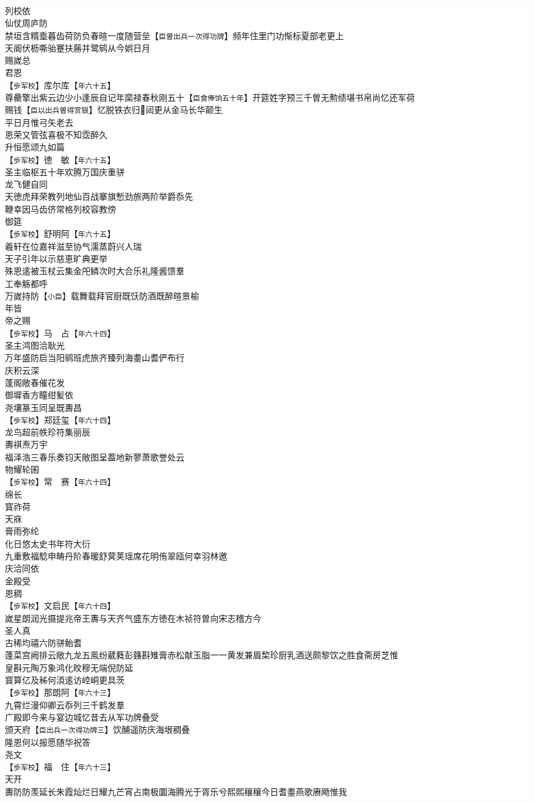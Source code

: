 列校依  
仙仗周庐防  
禁垣含糈埀暮齿荷防负春暄一度随营垒【`臣曽出兵一次得功牌`】频年住里门功惭标夏部老更上  
天阍伏枥嘶骀蹇扶蕂并鹭鹓从今娯日月  
赐嵗总  
君恩  
【`歩军校`】库尔库【`年六十五`】  
尊罍擎出紫云边少小逢辰自记年縻禄春秋刚五十【`臣食俸饷五十年`】开筵姓字预三千曽无勲绩堪书帛尚忆还军荷  
赐钱【`臣以出兵曽得赏银`】忆脱铁衣归闼更从金马长华颠生  
平日月惟弓矢老去  
恩荣又管弦喜极不知霑醉久  
升恒愿颂九如篇  
【`歩军校`】徳　敏【`年六十五`】  
圣主临枢五十年欢腾万国庆重骈  
龙飞健自同  
天徳虎拜荣教列地仙百战搴旗慙劲旅两阶举爵忝先  
鞭幸因马齿侪常格列校容教傍  
御筵  
【`歩军校`】舒明阿【`年六十五`】  
羲轩在位嘉祥滋至协气濡蒸蔚兴人瑞  
天子引年以示慈恵旷典更举  
殊恩逺被玉杖云集金戺鳞次时大合乐礼隆酱馈羣  
工奉觞都呼  
万嵗持防【`小臣`】载舞载拜官厨既饫防酒既醉暄景榆  
年皆  
帝之赐  
【`歩军校`】马　占【`年六十四`】  
圣主鸿图洽耿光  
万年盛防启当阳鹓班虎旅齐臻列海耋山耆俨布行  
庆积云深  
蓬阁敞春催花发  
御墀香方瞳绀髪依  
尧壤篆玉同呈既夀昌  
【`歩军校`】郑廷玺【`年六十四`】  
龙鸟超前帙珍符集丽辰  
夀褀焘万宇  
福泽浩三春乐奏钧天敞图呈葢地新蓼萧歌誉处云  
物耀轮囷  
【`歩军校`】常　赛【`年六十四`】  
绵长  
寳祚荷  
天庥  
膏雨弥纶  
化日悠太史书年符大衍  
九重敷福騐申畴丹阶春暖舒蓂荚瑶席花明侑翠瓯何幸羽林邀  
庆洽同依  
金殿受  
恩稠  
【`歩军校`】文启民【`年六十四`】  
嵗星朗润光摄提兆帝王夀与天齐气盛东方徳在木祯符曽向宋志稽方今  
圣人真  
古稀均禧六防骈鲐耆  
蓬菜宫阙排云敞九龙五鳯纷葳蕤彭籛斟雉膏赤松献玉脂一一黄发兼眉棃珍厨乳酒送颇黎饮之胜食斋房芝惟  
皇斟元陶万象鸿化旼穆无端倪防延  
寳算亿及秭何湏逺访崆峒更具茨  
【`歩军校`】那朗阿【`年六十三`】  
九霄烂漫仰卿云忝列三千鹤发羣  
广殿即今来与宴边城忆昔去从军功牌叠受  
颁天府【`臣出兵一次得功牌三`】饮酺遥防庆海垠稠叠  
隆恩何以报愿随华祝答  
尧文  
【`歩军校`】福　住【`年六十三`】  
天开  
夀防防羡延长朱霞灿烂日耀九芒宵占南极圜海腾光于胥乐兮熙熙穰穰今日耆耋燕歌赓飏惟我  